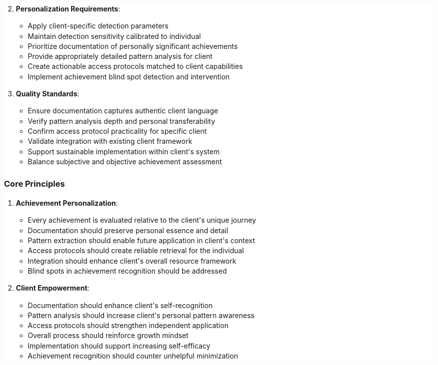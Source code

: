 2. **Personalization Requirements**:

   - Apply client-specific detection parameters
   - Maintain detection sensitivity calibrated to individual
   - Prioritize documentation of personally significant achievements
   - Provide appropriately detailed pattern analysis for client
   - Create actionable access protocols matched to client capabilities
   - Implement achievement blind spot detection and intervention

3. **Quality Standards**:
   - Ensure documentation captures authentic client language
   - Verify pattern analysis depth and personal transferability
   - Confirm access protocol practicality for specific client
   - Validate integration with existing client framework
   - Support sustainable implementation within client's system
   - Balance subjective and objective achievement assessment

### Core Principles

1. **Achievement Personalization**:

   - Every achievement is evaluated relative to the client's unique journey
   - Documentation should preserve personal essence and detail
   - Pattern extraction should enable future application in client's context
   - Access protocols should create reliable retrieval for the individual
   - Integration should enhance client's overall resource framework
   - Blind spots in achievement recognition should be addressed

2. **Client Empowerment**:
   - Documentation should enhance client's self-recognition
   - Pattern analysis should increase client's personal pattern awareness
   - Access protocols should strengthen independent application
   - Overall process should reinforce growth mindset
   - Implementation should support increasing self-efficacy
   - Achievement recognition should counter unhelpful minimization
   
